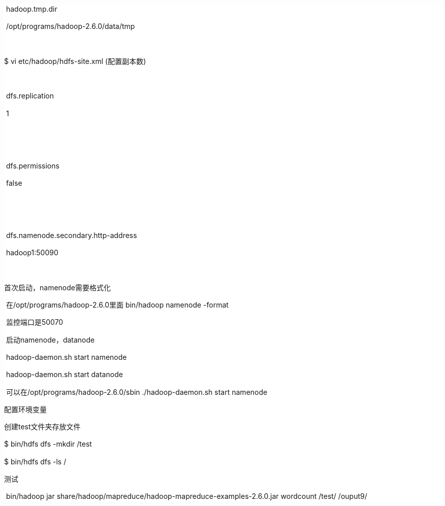 ​        <name>hadoop.tmp.dir</name>

​        <value>/opt/programs/hadoop-2.6.0/data/tmp</value>

​        </property>

</configuration>

$ vi etc/hadoop/hdfs-site.xml (配置副本数)

<configuration>

​        <property>

​                <name>dfs.replication</name>

​                <value>1</value>

​        </property>

​        <property>

​                <name>dfs.permissions</name>

​                <value>false</value>

​        </property>

​        <property>

​                <name>dfs.namenode.secondary.http-address</name>

​                <value>hadoop1:50090</value>

​        </property>

</configuration>

首次启动，namenode需要格式化

​       在/opt/programs/hadoop-2.6.0里面 bin/hadoop namenode -format

​       监控端口是50070

​       启动namenode，datanode

​       hadoop-daemon.sh start namenode

​       hadoop-daemon.sh start datanode

​       可以在/opt/programs/hadoop-2.6.0/sbin ./hadoop-daemon.sh start namenode

配置环境变量

创建test文件夹存放文件

$ bin/hdfs dfs -mkdir /test

$ bin/hdfs dfs -ls /

 

测试

​       bin/hadoop jar share/hadoop/mapreduce/hadoop-mapreduce-examples-2.6.0.jar wordcount /test/ /ouput9/
